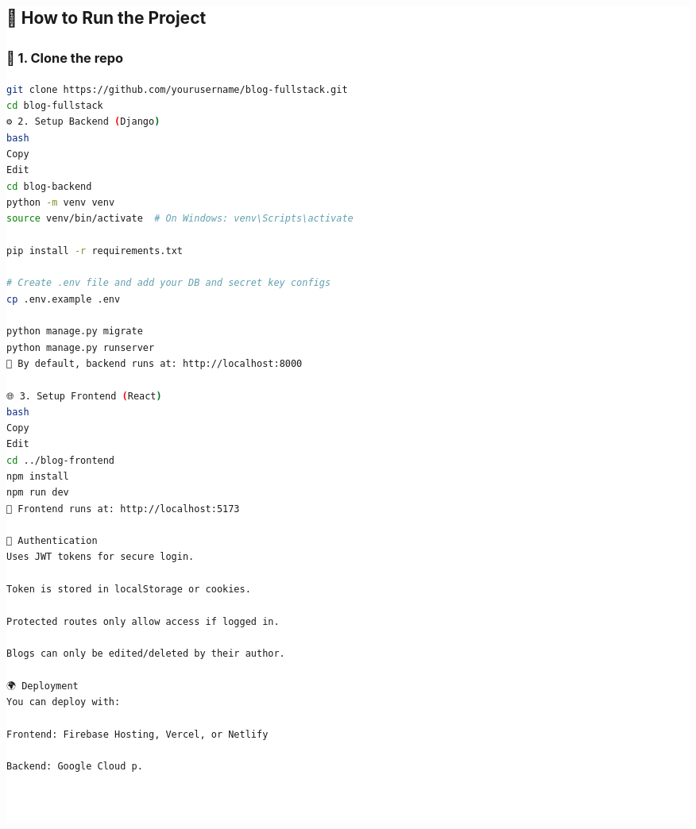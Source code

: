 
## 🚀 How to Run the Project

### 🔧 1. Clone the repo

```bash
git clone https://github.com/yourusername/blog-fullstack.git
cd blog-fullstack
⚙️ 2. Setup Backend (Django)
bash
Copy
Edit
cd blog-backend
python -m venv venv
source venv/bin/activate  # On Windows: venv\Scripts\activate

pip install -r requirements.txt

# Create .env file and add your DB and secret key configs
cp .env.example .env

python manage.py migrate
python manage.py runserver
📝 By default, backend runs at: http://localhost:8000

🌐 3. Setup Frontend (React)
bash
Copy
Edit
cd ../blog-frontend
npm install
npm run dev
📝 Frontend runs at: http://localhost:5173

🔐 Authentication
Uses JWT tokens for secure login.

Token is stored in localStorage or cookies.

Protected routes only allow access if logged in.

Blogs can only be edited/deleted by their author.

🌍 Deployment
You can deploy with:

Frontend: Firebase Hosting, Vercel, or Netlify

Backend: Google Cloud p.




